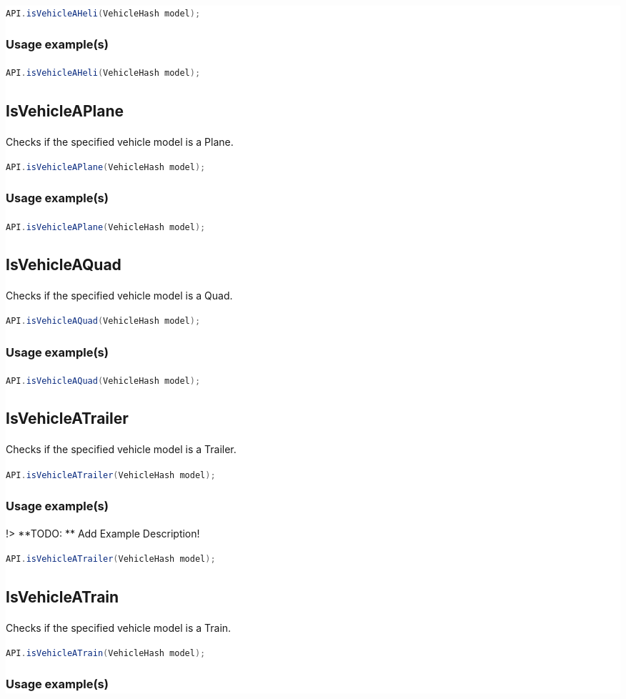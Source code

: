 ```csharp
API.isVehicleAHeli(VehicleHash model);
```
### Usage example(s)

```csharp
API.isVehicleAHeli(VehicleHash model);
```

## IsVehicleAPlane
Checks if the specified vehicle model is a Plane.

```csharp
API.isVehicleAPlane(VehicleHash model);
```
### Usage example(s)

```csharp
API.isVehicleAPlane(VehicleHash model);
```

## IsVehicleAQuad
Checks if the specified vehicle model is a Quad.

```csharp
API.isVehicleAQuad(VehicleHash model);
```
### Usage example(s)

```csharp
API.isVehicleAQuad(VehicleHash model);
```

## IsVehicleATrailer
Checks if the specified vehicle model is a Trailer.

```csharp
API.isVehicleATrailer(VehicleHash model);
```
### Usage example(s)
!> **TODO: ** Add Example Description!
```csharp
API.isVehicleATrailer(VehicleHash model);
```

## IsVehicleATrain
Checks if the specified vehicle model is a Train.

```csharp
API.isVehicleATrain(VehicleHash model);
```
### Usage example(s)
